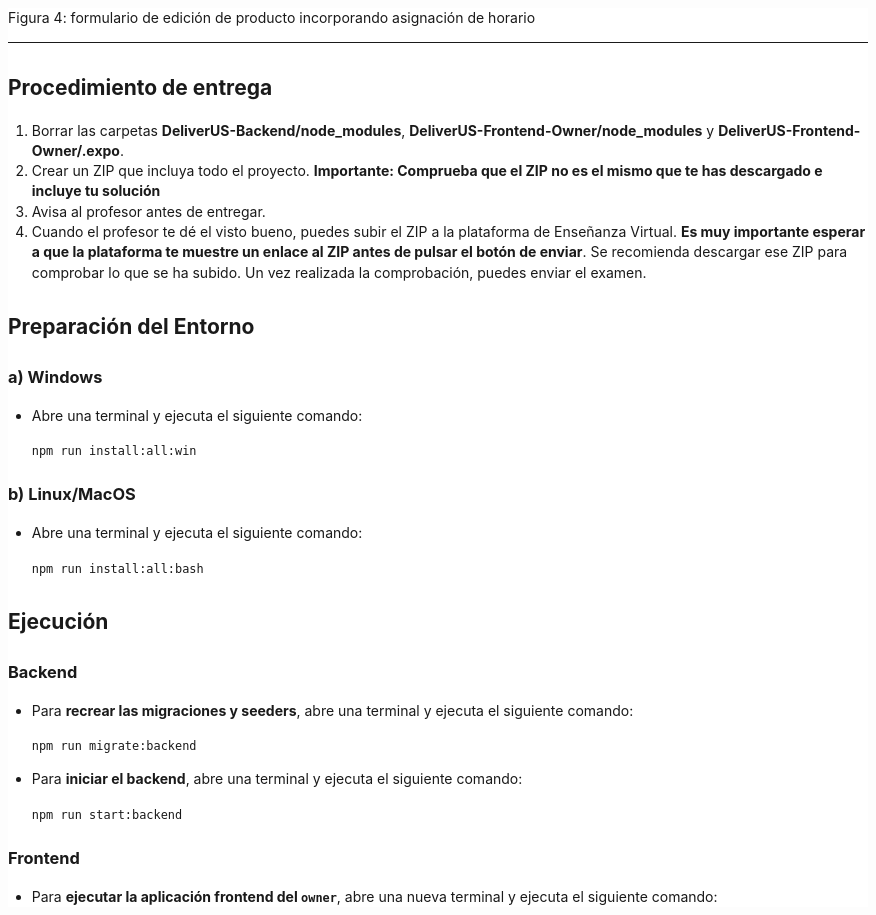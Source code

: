 Figura 4: formulario de edición de producto incorporando asignación de horario

---

## Procedimiento de entrega

1. Borrar las carpetas **DeliverUS-Backend/node_modules**, **DeliverUS-Frontend-Owner/node_modules** y **DeliverUS-Frontend-Owner/.expo**.
1. Crear un ZIP que incluya todo el proyecto. **Importante: Comprueba que el ZIP no es el mismo que te has descargado e incluye tu solución**
1. Avisa al profesor antes de entregar.
1. Cuando el profesor te dé el visto bueno, puedes subir el ZIP a la plataforma de Enseñanza Virtual. **Es muy importante esperar a que la plataforma te muestre un enlace al ZIP antes de pulsar el botón de enviar**. Se recomienda descargar ese ZIP para comprobar lo que se ha subido. Un vez realizada la comprobación, puedes enviar el examen.

## Preparación del Entorno

### a) Windows

- Abre una terminal y ejecuta el siguiente comando:

    ```bash
    npm run install:all:win
    ```

### b) Linux/MacOS

- Abre una terminal y ejecuta el siguiente comando:

    ```bash
    npm run install:all:bash
    ```

## Ejecución

### Backend

- Para **recrear las migraciones y seeders**, abre una terminal y ejecuta el siguiente comando:

    ```bash
    npm run migrate:backend
    ```

- Para **iniciar el backend**, abre una terminal y ejecuta el siguiente comando:

    ```bash
    npm run start:backend
    ```

### Frontend

- Para **ejecutar la aplicación frontend del `owner`**, abre una nueva terminal y ejecuta el siguiente comando:
